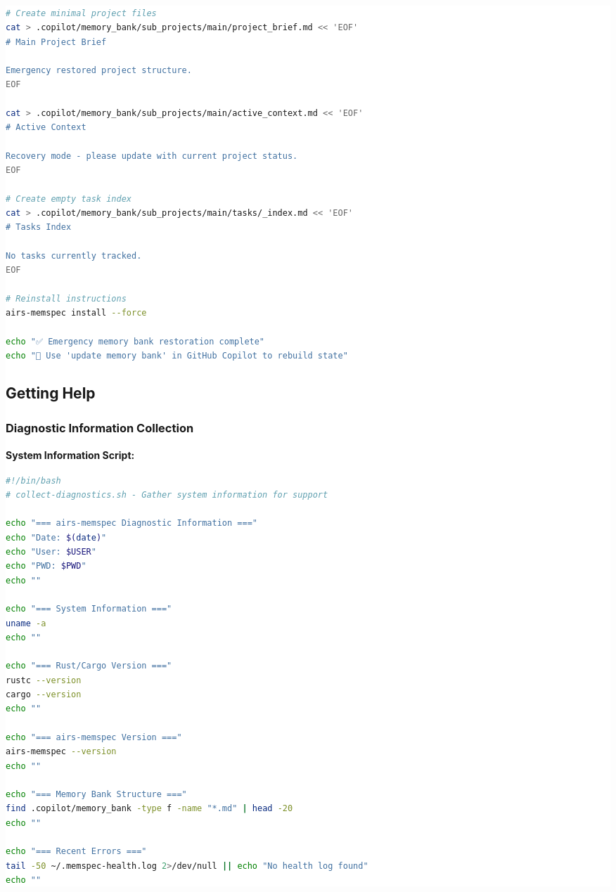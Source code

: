 ```bash
# Create minimal project files
cat > .copilot/memory_bank/sub_projects/main/project_brief.md << 'EOF'
# Main Project Brief

Emergency restored project structure.
EOF

cat > .copilot/memory_bank/sub_projects/main/active_context.md << 'EOF'
# Active Context

Recovery mode - please update with current project status.
EOF

# Create empty task index
cat > .copilot/memory_bank/sub_projects/main/tasks/_index.md << 'EOF'
# Tasks Index

No tasks currently tracked.
EOF

# Reinstall instructions
airs-memspec install --force

echo "✅ Emergency memory bank restoration complete"
echo "🔄 Use 'update memory bank' in GitHub Copilot to rebuild state"
```

## Getting Help

### Diagnostic Information Collection

**System Information Script:**
```bash
#!/bin/bash
# collect-diagnostics.sh - Gather system information for support

echo "=== airs-memspec Diagnostic Information ==="
echo "Date: $(date)"
echo "User: $USER"
echo "PWD: $PWD"
echo ""

echo "=== System Information ==="
uname -a
echo ""

echo "=== Rust/Cargo Version ==="
rustc --version
cargo --version
echo ""

echo "=== airs-memspec Version ==="
airs-memspec --version
echo ""

echo "=== Memory Bank Structure ==="
find .copilot/memory_bank -type f -name "*.md" | head -20
echo ""

echo "=== Recent Errors ==="
tail -50 ~/.memspec-health.log 2>/dev/null || echo "No health log found"
echo ""

```